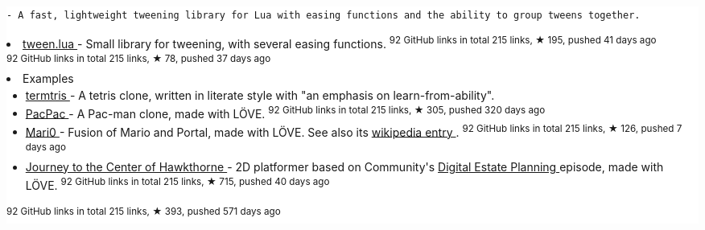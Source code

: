     - A fast, lightweight tweening library for Lua with easing functions and the ability to group tweens together.
   </li>
   <li>
    <a href="https://github.com/kikito/tween.lua">
     tween.lua
    </a>
    - Small library for tweening, with several easing functions.
    <sup>
     92 GitHub links in total 215 links, &#9733 195, pushed 41 days ago
    </sup>
   </li>
  </ul>
  <sup>
   92 GitHub links in total 215 links, &#9733 78, pushed 37 days ago
  </sup>
 </li>
 <li>
  Examples
  <ul>
   <li>
    <a href="https://github.com/tylerneylon/termtris">
     termtris
    </a>
    - A tetris clone, written in literate style with "an emphasis on learn-from-ability".
   </li>
   <li>
    <a href="https://github.com/tylerneylon/pacpac">
     PacPac
    </a>
    - A Pac-man clone, made with LÖVE.
    <sup>
     92 GitHub links in total 215 links, &#9733 305, pushed 320 days ago
    </sup>
   </li>
   <li>
    <a href="https://github.com/Stabyourself/mari0">
     Mari0
    </a>
    - Fusion of Mario and Portal, made with LÖVE. See also its
    <a href="https://en.wikipedia.org/wiki/Mari0">
     wikipedia entry
    </a>
    .
    <sup>
     92 GitHub links in total 215 links, &#9733 126, pushed 7 days ago
    </sup>
   </li>
   <li>
    <a href="https://github.com/hawkthorne/hawkthorne-journey">
     Journey to the Center of Hawkthorne
    </a>
    - 2D platformer based on Community's
    <a href="https://en.wikipedia.org/wiki/Digital_Estate_Planning">
     Digital Estate Planning
    </a>
    episode, made with LÖVE.
    <sup>
     92 GitHub links in total 215 links, &#9733 715, pushed 40 days ago
    </sup>
   </li>
  </ul>
  <sup>
   92 GitHub links in total 215 links, &#9733 393, pushed 571 days ago